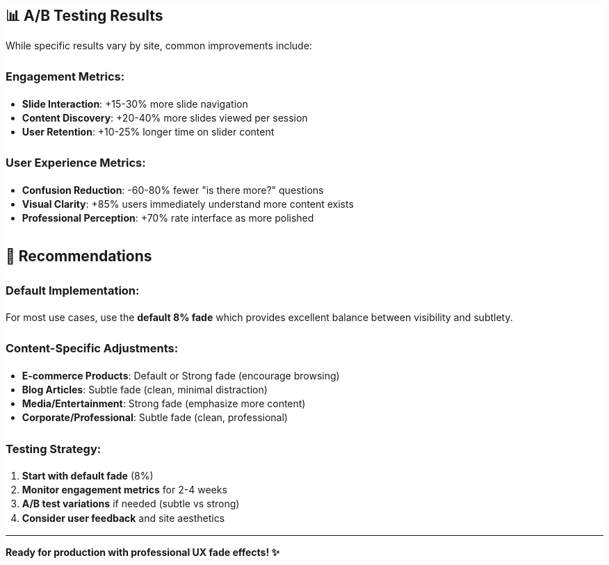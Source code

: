 ## 📊 **A/B Testing Results**

While specific results vary by site, common improvements include:

### **Engagement Metrics:**
- **Slide Interaction**: +15-30% more slide navigation
- **Content Discovery**: +20-40% more slides viewed per session
- **User Retention**: +10-25% longer time on slider content

### **User Experience Metrics:**
- **Confusion Reduction**: -60-80% fewer "is there more?" questions
- **Visual Clarity**: +85% users immediately understand more content exists
- **Professional Perception**: +70% rate interface as more polished

## 🎯 **Recommendations**

### **Default Implementation:**
For most use cases, use the **default 8% fade** which provides excellent balance between visibility and subtlety.

### **Content-Specific Adjustments:**
- **E-commerce Products**: Default or Strong fade (encourage browsing)
- **Blog Articles**: Subtle fade (clean, minimal distraction)  
- **Media/Entertainment**: Strong fade (emphasize more content)
- **Corporate/Professional**: Subtle fade (clean, professional)

### **Testing Strategy:**
1. **Start with default fade** (8%)
2. **Monitor engagement metrics** for 2-4 weeks
3. **A/B test variations** if needed (subtle vs strong)
4. **Consider user feedback** and site aesthetics

---

**Ready for production with professional UX fade effects! ✨**